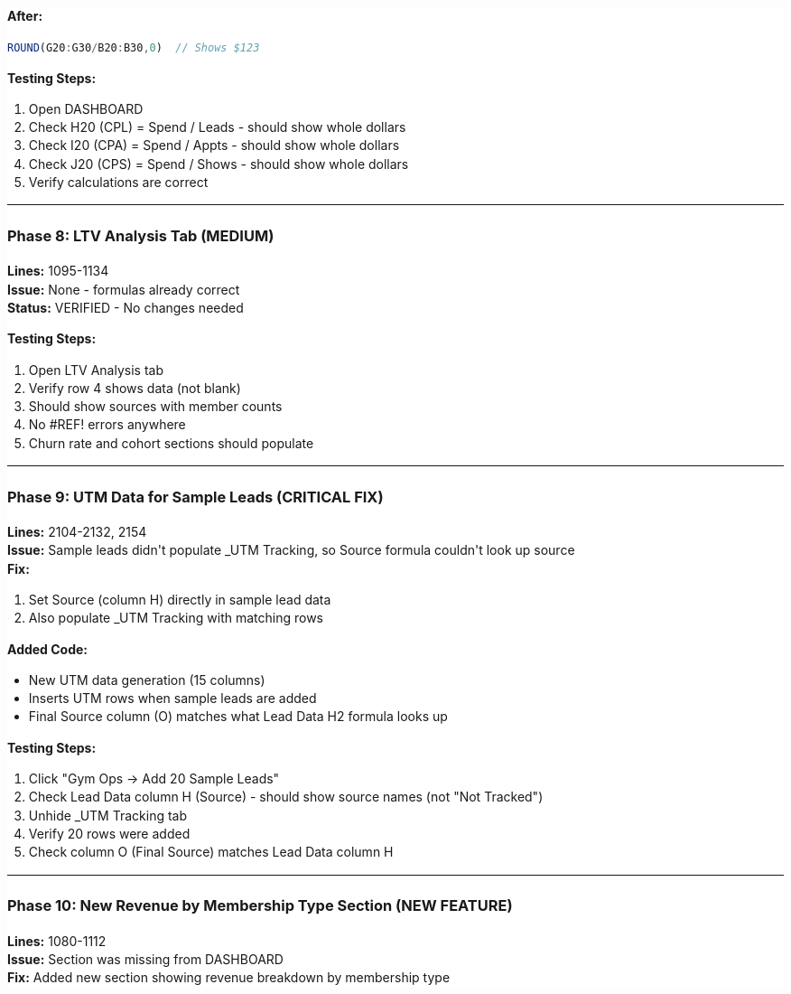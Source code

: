 **After:**
```javascript
ROUND(G20:G30/B20:B30,0)  // Shows $123
```

**Testing Steps:**
1. Open DASHBOARD
2. Check H20 (CPL) = Spend / Leads - should show whole dollars
3. Check I20 (CPA) = Spend / Appts - should show whole dollars
4. Check J20 (CPS) = Spend / Shows - should show whole dollars
5. Verify calculations are correct

---

### Phase 8: LTV Analysis Tab (MEDIUM)
**Lines:** 1095-1134  
**Issue:** None - formulas already correct  
**Status:** VERIFIED - No changes needed

**Testing Steps:**
1. Open LTV Analysis tab
2. Verify row 4 shows data (not blank)
3. Should show sources with member counts
4. No #REF! errors anywhere
5. Churn rate and cohort sections should populate

---

### Phase 9: UTM Data for Sample Leads (CRITICAL FIX)
**Lines:** 2104-2132, 2154  
**Issue:** Sample leads didn't populate _UTM Tracking, so Source formula couldn't look up source  
**Fix:** 
1. Set Source (column H) directly in sample lead data
2. Also populate _UTM Tracking with matching rows

**Added Code:**
- New UTM data generation (15 columns)
- Inserts UTM rows when sample leads are added
- Final Source column (O) matches what Lead Data H2 formula looks up

**Testing Steps:**
1. Click "Gym Ops → Add 20 Sample Leads"
2. Check Lead Data column H (Source) - should show source names (not "Not Tracked")
3. Unhide _UTM Tracking tab
4. Verify 20 rows were added
5. Check column O (Final Source) matches Lead Data column H

---

### Phase 10: New Revenue by Membership Type Section (NEW FEATURE)
**Lines:** 1080-1112  
**Issue:** Section was missing from DASHBOARD  
**Fix:** Added new section showing revenue breakdown by membership type
